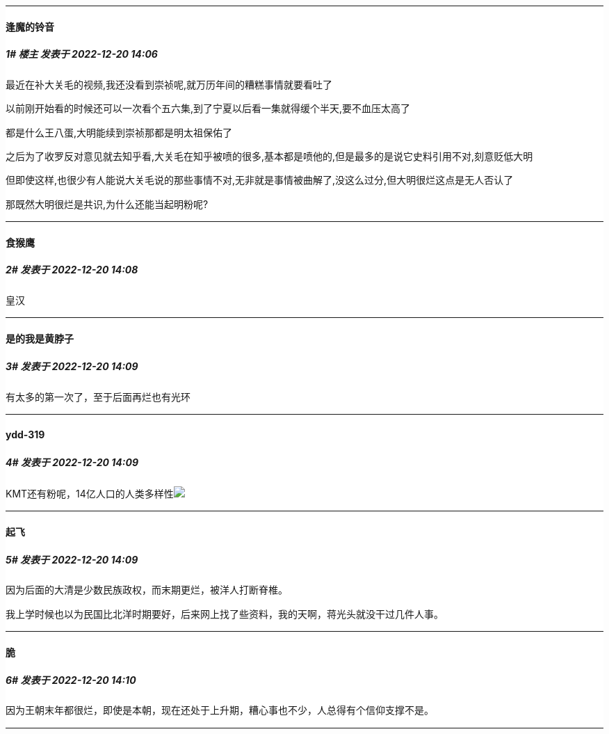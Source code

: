 

*****

####  逢魔的铃音  
##### 1#       楼主       发表于 2022-12-20 14:06

最近在补大关毛的视频,我还没看到崇祯呢,就万历年间的糟糕事情就要看吐了

以前刚开始看的时候还可以一次看个五六集,到了宁夏以后看一集就得缓个半天,要不血压太高了

都是什么王八蛋,大明能续到崇祯那都是明太祖保佑了

之后为了收罗反对意见就去知乎看,大关毛在知乎被喷的很多,基本都是喷他的,但是最多的是说它史料引用不对,刻意贬低大明

但即使这样,也很少有人能说大关毛说的那些事情不对,无非就是事情被曲解了,没这么过分,但大明很烂这点是无人否认了

那既然大明很烂是共识,为什么还能当起明粉呢?

*****

####  食猴鹰  
##### 2#       发表于 2022-12-20 14:08

皇汉

*****

####  是的我是黄脖子  
##### 3#       发表于 2022-12-20 14:09

有太多的第一次了，至于后面再烂也有光环

*****

####  ydd-319  
##### 4#       发表于 2022-12-20 14:09

KMT还有粉呢，14亿人口的人类多样性<img src="https://static.saraba1st.com/image/smiley/face2017/067.png" referrerpolicy="no-referrer">

*****

####  起飞  
##### 5#       发表于 2022-12-20 14:09

因为后面的大清是少数民族政权，而末期更烂，被洋人打断脊椎。

我上学时候也以为民国比北洋时期要好，后来网上找了些资料，我的天啊，蒋光头就没干过几件人事。

*****

####  脆  
##### 6#       发表于 2022-12-20 14:10

因为王朝末年都很烂，即使是本朝，现在还处于上升期，糟心事也不少，人总得有个信仰支撑不是。

*****
